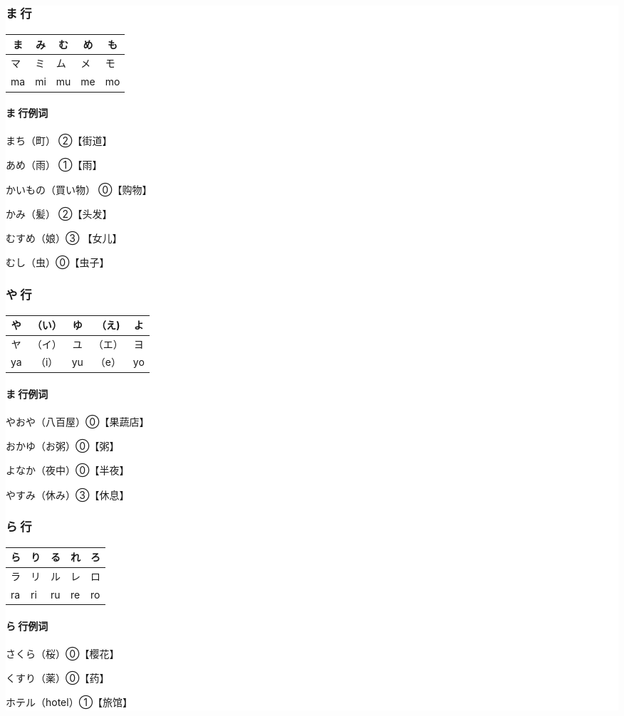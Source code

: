 ### ま 行

| ま  | み  | む  | め  | も  |
| --- | --- | --- | --- | --- |
| マ  | ミ  | ム  | メ  | モ  |
| ma  | mi  | mu  | me  | mo  |

#### ま 行例词

まち（町） ②【街道】

あめ（雨） ①【雨】

かいもの（買い物） ⓪【购物】

かみ（髪） ②【头发】

むすめ（娘）③ 【女儿】

むし（虫）⓪【虫子】

### や 行

| や  | （い） | ゆ  | （え)  | よ  |
| :-: | :----: | :-: | :----: | :-: |
| ヤ  | （イ） | ユ  | （エ） | ヨ  |
| ya  | （i）  | yu  | （e）  | yo  |

#### ま 行例词

やおや（八百屋）⓪【果蔬店】

おかゆ（お粥）⓪【粥】

よなか（夜中）⓪【半夜】

やすみ（休み）③【休息】

### ら 行

| ら  | り  | る  | れ  | ろ  |
| --- | --- | --- | --- | --- |
| ラ  | リ  | ル  | レ  | ロ  |
| ra  | ri  | ru  | re  | ro  |

#### ら 行例词

さくら（桜）⓪【樱花】

くすり（薬）⓪【药】

ホテル（hotel）①【旅馆】
